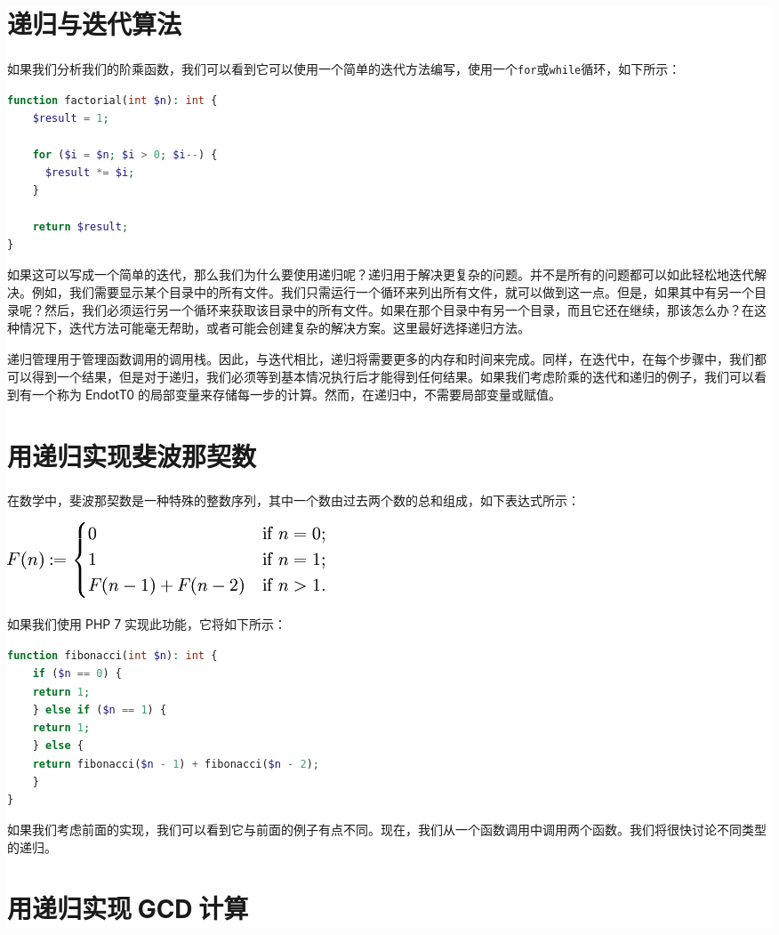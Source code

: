 # 递归与迭代算法

如果我们分析我们的阶乘函数，我们可以看到它可以使用一个简单的迭代方法编写，使用一个`for`或`while`循环，如下所示：

```php
function factorial(int $n): int { 
    $result = 1; 

    for ($i = $n; $i > 0; $i--) {
      $result *= $i; 
    } 

    return $result; 
}

```

如果这可以写成一个简单的迭代，那么我们为什么要使用递归呢？递归用于解决更复杂的问题。并不是所有的问题都可以如此轻松地迭代解决。例如，我们需要显示某个目录中的所有文件。我们只需运行一个循环来列出所有文件，就可以做到这一点。但是，如果其中有另一个目录呢？然后，我们必须运行另一个循环来获取该目录中的所有文件。如果在那个目录中有另一个目录，而且它还在继续，那该怎么办？在这种情况下，迭代方法可能毫无帮助，或者可能会创建复杂的解决方案。这里最好选择递归方法。

递归管理用于管理函数调用的调用栈。因此，与迭代相比，递归将需要更多的内存和时间来完成。同样，在迭代中，在每个步骤中，我们都可以得到一个结果，但是对于递归，我们必须等到基本情况执行后才能得到任何结果。如果我们考虑阶乘的迭代和递归的例子，我们可以看到有一个称为 EndotT0 的局部变量来存储每一步的计算。然而，在递归中，不需要局部变量或赋值。

# 用递归实现斐波那契数

在数学中，斐波那契数是一种特殊的整数序列，其中一个数由过去两个数的总和组成，如下表达式所示：

![](img/image_05_004.png)

如果我们使用 PHP 7 实现此功能，它将如下所示：

```php
function fibonacci(int $n): int { 
    if ($n == 0) { 
    return 1; 
    } else if ($n == 1) { 
    return 1; 
    } else { 
    return fibonacci($n - 1) + fibonacci($n - 2); 
    } 
}

```

如果我们考虑前面的实现，我们可以看到它与前面的例子有点不同。现在，我们从一个函数调用中调用两个函数。我们将很快讨论不同类型的递归。

# 用递归实现 GCD 计算
